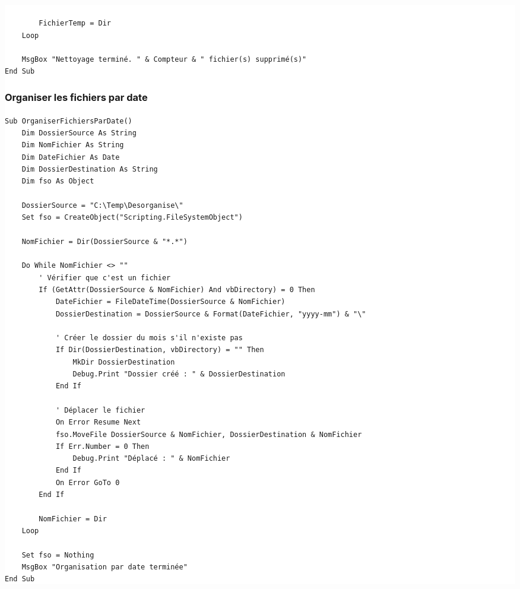 ```vba

        FichierTemp = Dir
    Loop

    MsgBox "Nettoyage terminé. " & Compteur & " fichier(s) supprimé(s)"
End Sub
```

### Organiser les fichiers par date

```vba
Sub OrganiserFichiersParDate()
    Dim DossierSource As String
    Dim NomFichier As String
    Dim DateFichier As Date
    Dim DossierDestination As String
    Dim fso As Object

    DossierSource = "C:\Temp\Desorganise\"
    Set fso = CreateObject("Scripting.FileSystemObject")

    NomFichier = Dir(DossierSource & "*.*")

    Do While NomFichier <> ""
        ' Vérifier que c'est un fichier
        If (GetAttr(DossierSource & NomFichier) And vbDirectory) = 0 Then
            DateFichier = FileDateTime(DossierSource & NomFichier)
            DossierDestination = DossierSource & Format(DateFichier, "yyyy-mm") & "\"

            ' Créer le dossier du mois s'il n'existe pas
            If Dir(DossierDestination, vbDirectory) = "" Then
                MkDir DossierDestination
                Debug.Print "Dossier créé : " & DossierDestination
            End If

            ' Déplacer le fichier
            On Error Resume Next
            fso.MoveFile DossierSource & NomFichier, DossierDestination & NomFichier
            If Err.Number = 0 Then
                Debug.Print "Déplacé : " & NomFichier
            End If
            On Error GoTo 0
        End If

        NomFichier = Dir
    Loop

    Set fso = Nothing
    MsgBox "Organisation par date terminée"
End Sub
```
